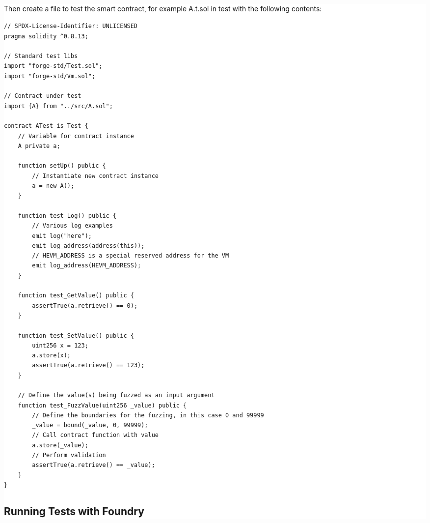 
Then create a file to test the smart contract, for example A.t.sol in test with the following contents:

```solidity
// SPDX-License-Identifier: UNLICENSED
pragma solidity ^0.8.13;

// Standard test libs
import "forge-std/Test.sol";
import "forge-std/Vm.sol";

// Contract under test
import {A} from "../src/A.sol";

contract ATest is Test {
    // Variable for contract instance
    A private a;

    function setUp() public {
        // Instantiate new contract instance
        a = new A();
    }

    function test_Log() public {
        // Various log examples
        emit log("here");
        emit log_address(address(this));
        // HEVM_ADDRESS is a special reserved address for the VM
        emit log_address(HEVM_ADDRESS);
    }

    function test_GetValue() public {
        assertTrue(a.retrieve() == 0);
    }

    function test_SetValue() public {
        uint256 x = 123;
        a.store(x);
        assertTrue(a.retrieve() == 123);
    }

    // Define the value(s) being fuzzed as an input argument
    function test_FuzzValue(uint256 _value) public {
        // Define the boundaries for the fuzzing, in this case 0 and 99999
        _value = bound(_value, 0, 99999);
        // Call contract function with value
        a.store(_value);
        // Perform validation
        assertTrue(a.retrieve() == _value);
    }
}

```
## Running Tests with Foundry
